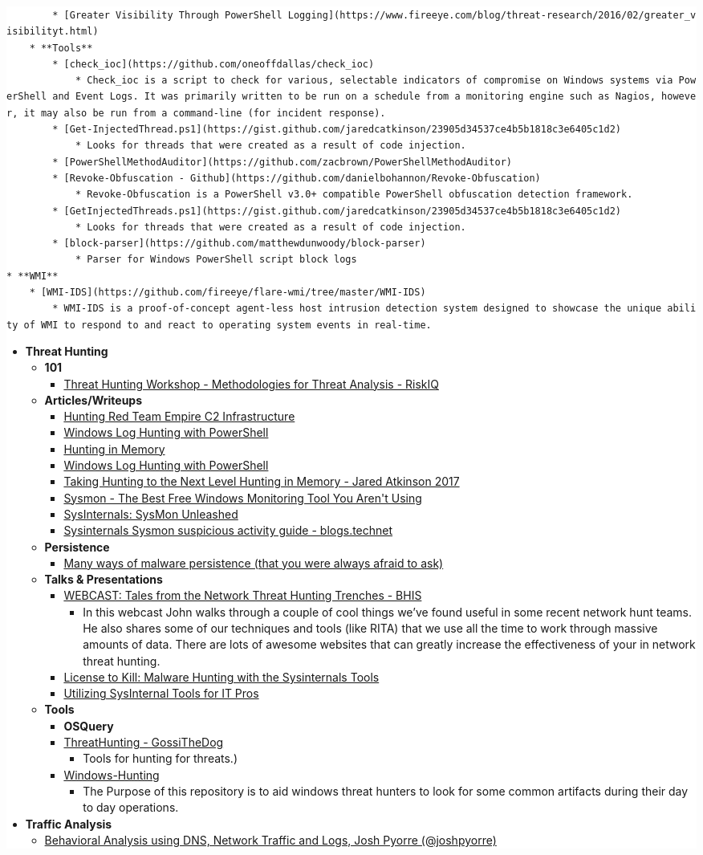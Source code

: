 			* [Greater Visibility Through PowerShell Logging](https://www.fireeye.com/blog/threat-research/2016/02/greater_visibilityt.html)
		* **Tools**
			* [check_ioc](https://github.com/oneoffdallas/check_ioc)
				* Check_ioc is a script to check for various, selectable indicators of compromise on Windows systems via PowerShell and Event Logs. It was primarily written to be run on a schedule from a monitoring engine such as Nagios, however, it may also be run from a command-line (for incident response).
			* [Get-InjectedThread.ps1](https://gist.github.com/jaredcatkinson/23905d34537ce4b5b1818c3e6405c1d2)
				* Looks for threads that were created as a result of code injection.
			* [PowerShellMethodAuditor](https://github.com/zacbrown/PowerShellMethodAuditor)
			* [Revoke-Obfuscation - Github](https://github.com/danielbohannon/Revoke-Obfuscation)
				* Revoke-Obfuscation is a PowerShell v3.0+ compatible PowerShell obfuscation detection framework.
			* [GetInjectedThreads.ps1](https://gist.github.com/jaredcatkinson/23905d34537ce4b5b1818c3e6405c1d2)
				* Looks for threads that were created as a result of code injection.
			* [block-parser](https://github.com/matthewdunwoody/block-parser)
				* Parser for Windows PowerShell script block logs
	* **WMI**
		* [WMI-IDS](https://github.com/fireeye/flare-wmi/tree/master/WMI-IDS)
			* WMI-IDS is a proof-of-concept agent-less host intrusion detection system designed to showcase the unique ability of WMI to respond to and react to operating system events in real-time.
* **Threat Hunting**
	* **101**
		* [Threat Hunting Workshop - Methodologies for Threat Analysis - RiskIQ](https://www.youtube.com/playlist?list=PLgLzPE5LJevb_PcjMYMF2ypjnVcKf8rjY)
	* **Articles/Writeups**
		* [Hunting Red Team Empire C2 Infrastructure](http://www.chokepoint.net/2017/04/hunting-red-team-empire-c2.html)
		* [Windows Log Hunting with PowerShell](http://909research.com/windows-log-hunting-with-powershell/)
		* [Hunting in Memory](https://www.endgame.com/blog/technical-blog/hunting-memory)
		* [Windows Log Hunting with PowerShell](http://909research.com/windows-log-hunting-with-powershell/)
		* [Taking Hunting to the Next Level Hunting in Memory - Jared Atkinson 2017](https://www.youtube.com/watch?v=3RUMShnJq_I)
		* [Sysmon - The Best Free Windows Monitoring Tool You Aren't Using](http://909research.com/sysmon-the-best-free-windows-monitoring-tool-you-arent-using/)
		* [SysInternals: SysMon Unleashed](https://blogs.technet.microsoft.com/motiba/2016/10/18/sysinternals-sysmon-unleashed/)
		* [Sysinternals Sysmon suspicious activity guide - blogs.technet](https://blogs.technet.microsoft.com/motiba/2017/12/07/sysinternals-sysmon-suspicious-activity-guide/)
	* **Persistence**
		* [Many ways of malware persistence (that you were always afraid to ask)](http://jumpespjump.blogspot.com/2015/05/many-ways-of-malware-persistence-that.html)
	* **Talks & Presentations**
		* [WEBCAST: Tales from the Network Threat Hunting Trenches - BHIS](https://www.blackhillsinfosec.com/webcast-tales-network-threat-hunting-trenches/)
			* In this webcast John walks through a couple of cool things we’ve found useful in some recent network hunt teams. He also shares some of our techniques and tools (like RITA) that we use all the time to work through massive amounts of data. There are lots of awesome websites that can greatly increase the effectiveness of your in network threat hunting.
		* [License to Kill: Malware Hunting with the Sysinternals Tools](http://channel9.msdn.com/Events/TechEd/NorthAmerica/2013/ATC-B308)
		* [Utilizing SysInternal Tools for IT Pros](http://www.microsoftvirtualacademy.com/training-courses/utilizing-sysinternals-tools-for-it-pros#fbid=1IKsqgyvnWp)
	* **Tools**
		* **OSQuery**
		* [ThreatHunting - GossiTheDog](https://github.com/GossiTheDog/ThreatHunting)
			* Tools for hunting for threats.)
		* [Windows-Hunting](https://github.com/beahunt3r/Windows-Hunting)
			* The Purpose of this repository is to aid windows threat hunters to look for some common artifacts during their day to day operations.
* **Traffic Analysis**
	* [Behavioral Analysis using DNS, Network Traffic and Logs, Josh Pyorre (@joshpyorre)](https://www.youtube.com/watch?v=oLemvzZjDOs&index=13&list=PLwZycuzv10iLBFwRIWNAR-s4iuuUMRuEB)